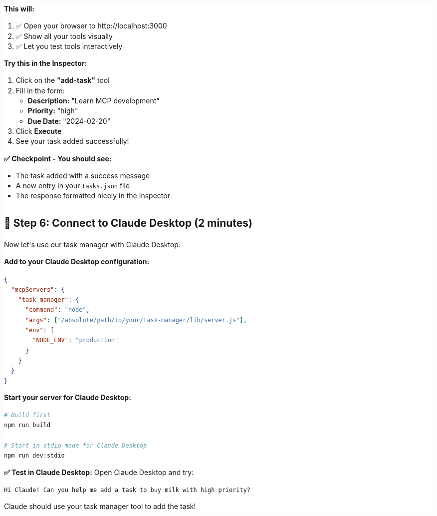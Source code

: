 **This will:**
1. ✅ Open your browser to http://localhost:3000
2. ✅ Show all your tools visually
3. ✅ Let you test tools interactively

**Try this in the Inspector:**
1. Click on the **"add-task"** tool
2. Fill in the form:
   - **Description:** "Learn MCP development"
   - **Priority:** "high"
   - **Due Date:** "2024-02-20"
3. Click **Execute**
4. See your task added successfully!

**✅ Checkpoint - You should see:**
- The task added with a success message
- A new entry in your `tasks.json` file
- The response formatted nicely in the Inspector

## 🔗 Step 6: Connect to Claude Desktop (2 minutes)

Now let's use our task manager with Claude Desktop:

**Add to your Claude Desktop configuration:**

```json title="claude_desktop_config.json"
{
  "mcpServers": {
    "task-manager": {
      "command": "node",
      "args": ["/absolute/path/to/your/task-manager/lib/server.js"],
      "env": {
        "NODE_ENV": "production"
      }
    }
  }
}
```

**Start your server for Claude Desktop:**
```bash
# Build first
npm run build

# Start in stdio mode for Claude Desktop
npm run dev:stdio
```

**✅ Test in Claude Desktop:**
Open Claude Desktop and try:
```
Hi Claude! Can you help me add a task to buy milk with high priority?
```

Claude should use your task manager tool to add the task!
